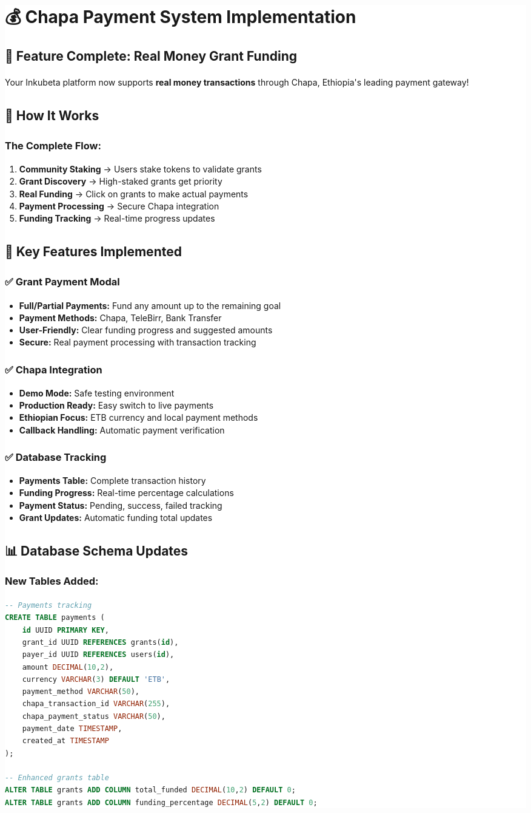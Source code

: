 # 💰 Chapa Payment System Implementation

## 🎉 **Feature Complete: Real Money Grant Funding**

Your Inkubeta platform now supports **real money transactions** through Chapa, Ethiopia's leading payment gateway!

## 🔄 **How It Works**

### **The Complete Flow:**
1. **Community Staking** → Users stake tokens to validate grants
2. **Grant Discovery** → High-staked grants get priority
3. **Real Funding** → Click on grants to make actual payments
4. **Payment Processing** → Secure Chapa integration
5. **Funding Tracking** → Real-time progress updates

## 🎯 **Key Features Implemented**

### ✅ **Grant Payment Modal**
- **Full/Partial Payments:** Fund any amount up to the remaining goal
- **Payment Methods:** Chapa, TeleBirr, Bank Transfer
- **User-Friendly:** Clear funding progress and suggested amounts
- **Secure:** Real payment processing with transaction tracking

### ✅ **Chapa Integration**
- **Demo Mode:** Safe testing environment
- **Production Ready:** Easy switch to live payments
- **Ethiopian Focus:** ETB currency and local payment methods
- **Callback Handling:** Automatic payment verification

### ✅ **Database Tracking**
- **Payments Table:** Complete transaction history
- **Funding Progress:** Real-time percentage calculations
- **Payment Status:** Pending, success, failed tracking
- **Grant Updates:** Automatic funding total updates

## 📊 **Database Schema Updates**

### **New Tables Added:**
```sql
-- Payments tracking
CREATE TABLE payments (
    id UUID PRIMARY KEY,
    grant_id UUID REFERENCES grants(id),
    payer_id UUID REFERENCES users(id),
    amount DECIMAL(10,2),
    currency VARCHAR(3) DEFAULT 'ETB',
    payment_method VARCHAR(50),
    chapa_transaction_id VARCHAR(255),
    chapa_payment_status VARCHAR(50),
    payment_date TIMESTAMP,
    created_at TIMESTAMP
);

-- Enhanced grants table
ALTER TABLE grants ADD COLUMN total_funded DECIMAL(10,2) DEFAULT 0;
ALTER TABLE grants ADD COLUMN funding_percentage DECIMAL(5,2) DEFAULT 0;
```
